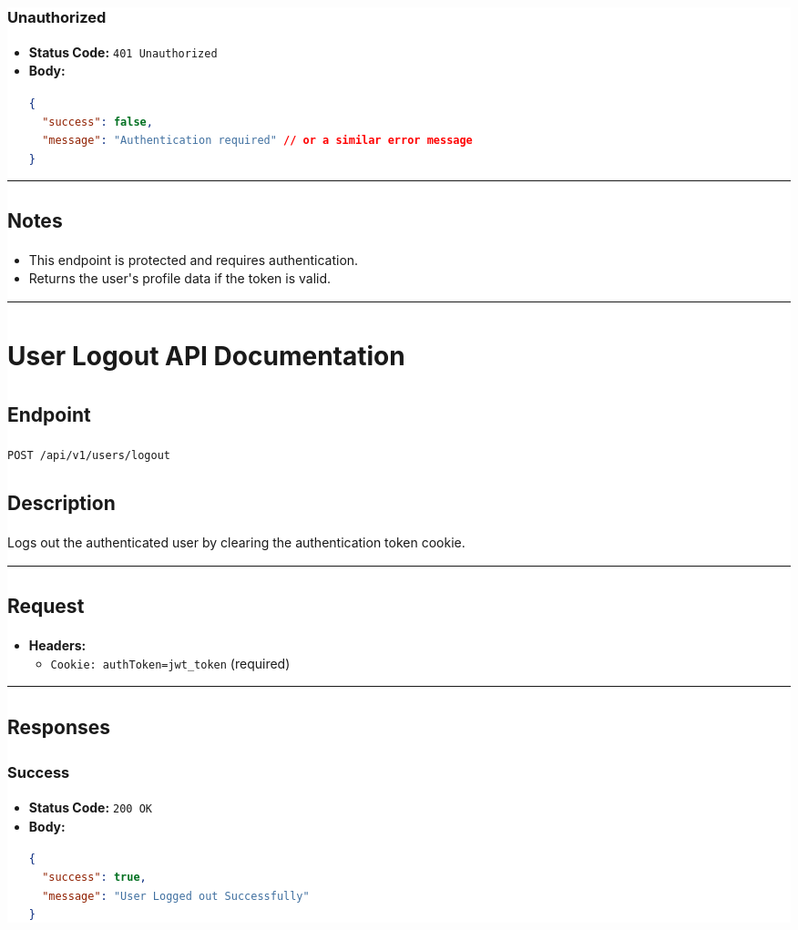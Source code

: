 ### Unauthorized

- **Status Code:** `401 Unauthorized`
- **Body:**
  ```json
  {
    "success": false,
    "message": "Authentication required" // or a similar error message
  }
  ```

---

## Notes

- This endpoint is protected and requires authentication.
- Returns the user's profile data if the token is valid.

---

# User Logout API Documentation

## Endpoint

`POST /api/v1/users/logout`

## Description

Logs out the authenticated user by clearing the authentication token cookie.

---

## Request

- **Headers:**
  - `Cookie: authToken=jwt_token` (required)

---

## Responses

### Success

- **Status Code:** `200 OK`
- **Body:**
  ```json
  {
    "success": true,
    "message": "User Logged out Successfully"
  }
  ```
